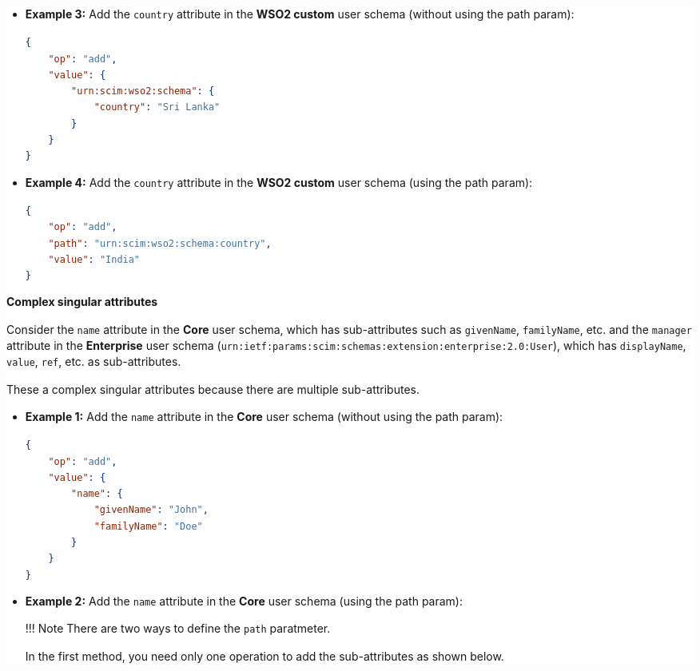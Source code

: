 -   **Example 3:** Add the `country` attribute in the **WSO2 custom** user schema (without using the path param):

    ```json
    {
        "op": "add",
        "value": {
            "urn:scim:wso2:schema": {
                "country": "Sri Lanka"
            }
        }
    }
    ```

-   **Example 4:** Add the `country` attribute in the **WSO2 custom** user schema (using the path param):

    ```json
    {
        "op": "add",
        "path": "urn:scim:wso2:schema:country",
        "value": "India"
    }
    ```

**Complex singular attributes**

Consider the `name` attribute in the **Core** user schema, which has sub-attributes such as `givenName`, `familyName`, etc. and the `manager` attribute in the **Enterprise** user schema (`urn:ietf:params:scim:schemas:extension:enterprise:2.0:User`), which has `displayName`, `value`, `ref`, etc. as sub-attributes. 

These a complex singular attributes because there are multiple sub-attributes.

-   **Example 1:** Add the `name` attribute in the **Core** user schema (without using the path param):

    ```json
    {
        "op": "add",
        "value": {
            "name": {
                "givenName": "John",
                "familyName": "Doe"
            }
        }
    }
    ```

-   **Example 2:** Add the `name` attribute in the **Core** user schema (using the path param):

    !!! Note
        There are two ways to define the `path` paratmeter. 

    In the first method, you need only one operation to add the sub-attributes as shown below.
